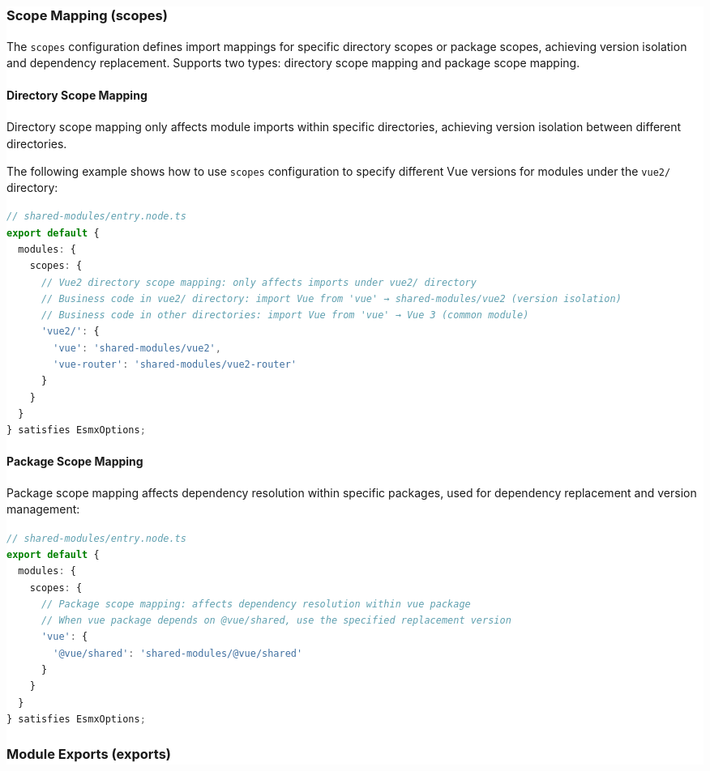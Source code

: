 ### Scope Mapping (scopes)

The `scopes` configuration defines import mappings for specific directory scopes or package scopes, achieving version isolation and dependency replacement. Supports two types: directory scope mapping and package scope mapping.

#### Directory Scope Mapping

Directory scope mapping only affects module imports within specific directories, achieving version isolation between different directories.

The following example shows how to use `scopes` configuration to specify different Vue versions for modules under the `vue2/` directory:

```typescript
// shared-modules/entry.node.ts  
export default {
  modules: {
    scopes: {
      // Vue2 directory scope mapping: only affects imports under vue2/ directory
      // Business code in vue2/ directory: import Vue from 'vue' → shared-modules/vue2 (version isolation)
      // Business code in other directories: import Vue from 'vue' → Vue 3 (common module)
      'vue2/': {
        'vue': 'shared-modules/vue2',
        'vue-router': 'shared-modules/vue2-router'
      }
    }
  }
} satisfies EsmxOptions;
```

#### Package Scope Mapping

Package scope mapping affects dependency resolution within specific packages, used for dependency replacement and version management:

```typescript
// shared-modules/entry.node.ts
export default {
  modules: {
    scopes: {
      // Package scope mapping: affects dependency resolution within vue package
      // When vue package depends on @vue/shared, use the specified replacement version
      'vue': {
        '@vue/shared': 'shared-modules/@vue/shared'
      }
    }
  }
} satisfies EsmxOptions;
```

### Module Exports (exports)
